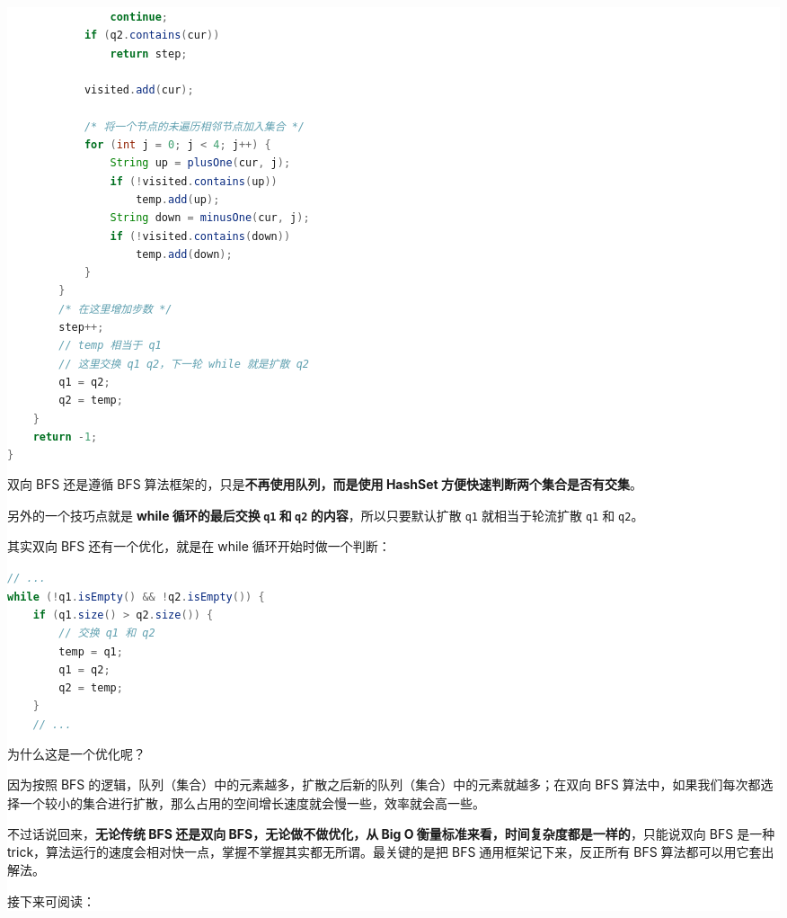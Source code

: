 ```java
                continue;
            if (q2.contains(cur))
                return step;
            
            visited.add(cur);

            /* 将一个节点的未遍历相邻节点加入集合 */
            for (int j = 0; j < 4; j++) {
                String up = plusOne(cur, j);
                if (!visited.contains(up))
                    temp.add(up);
                String down = minusOne(cur, j);
                if (!visited.contains(down))
                    temp.add(down);
            }
        }
        /* 在这里增加步数 */
        step++;
        // temp 相当于 q1
        // 这里交换 q1 q2，下一轮 while 就是扩散 q2
        q1 = q2;
        q2 = temp;
    }
    return -1;
}
```

双向 BFS 还是遵循 BFS 算法框架的，只是**不再使用队列，而是使用 HashSet 方便快速判断两个集合是否有交集**。

另外的一个技巧点就是 **while 循环的最后交换 `q1` 和 `q2` 的内容**，所以只要默认扩散 `q1` 就相当于轮流扩散 `q1` 和 `q2`。

其实双向 BFS 还有一个优化，就是在 while 循环开始时做一个判断：


```java
// ...
while (!q1.isEmpty() && !q2.isEmpty()) {
    if (q1.size() > q2.size()) {
        // 交换 q1 和 q2
        temp = q1;
        q1 = q2;
        q2 = temp;
    }
    // ...
```

为什么这是一个优化呢？

因为按照 BFS 的逻辑，队列（集合）中的元素越多，扩散之后新的队列（集合）中的元素就越多；在双向 BFS 算法中，如果我们每次都选择一个较小的集合进行扩散，那么占用的空间增长速度就会慢一些，效率就会高一些。

不过话说回来，**无论传统 BFS 还是双向 BFS，无论做不做优化，从 Big O 衡量标准来看，时间复杂度都是一样的**，只能说双向 BFS 是一种 trick，算法运行的速度会相对快一点，掌握不掌握其实都无所谓。最关键的是把 BFS 通用框架记下来，反正所有 BFS 算法都可以用它套出解法。

接下来可阅读：
